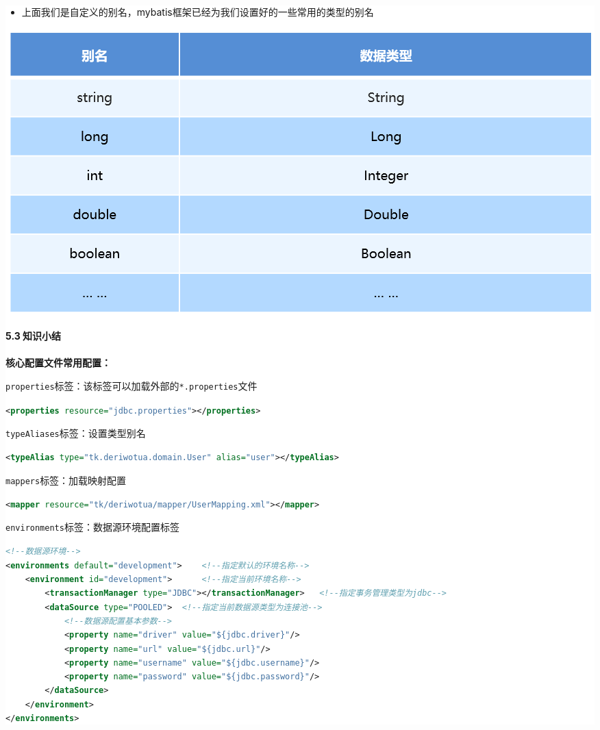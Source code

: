 - 上面我们是自定义的别名，mybatis框架已经为我们设置好的一些常用的类型的别名

![](assets/图片12.png)

#### 5.3 知识小结

**核心配置文件常用配置：**

`properties`标签：该标签可以加载外部的`*.properties`文件

```xml
<properties resource="jdbc.properties"></properties>
```

`typeAliases`标签：设置类型别名

```xml
<typeAlias type="tk.deriwotua.domain.User" alias="user"></typeAlias>
```

`mappers`标签：加载映射配置

```xml
<mapper resource="tk/deriwotua/mapper/UserMapping.xml"></mapper>
```

`environments`标签：数据源环境配置标签

```xml
<!--数据源环境-->
<environments default="development">    <!--指定默认的环境名称-->
    <environment id="development">      <!--指定当前环境名称-->
        <transactionManager type="JDBC"></transactionManager>   <!--指定事务管理类型为jdbc-->
        <dataSource type="POOLED">  <!--指定当前数据源类型为连接池-->
            <!--数据源配置基本参数-->
            <property name="driver" value="${jdbc.driver}"/>
            <property name="url" value="${jdbc.url}"/>
            <property name="username" value="${jdbc.username}"/>
            <property name="password" value="${jdbc.password}"/>
        </dataSource>
    </environment>
</environments>
```
